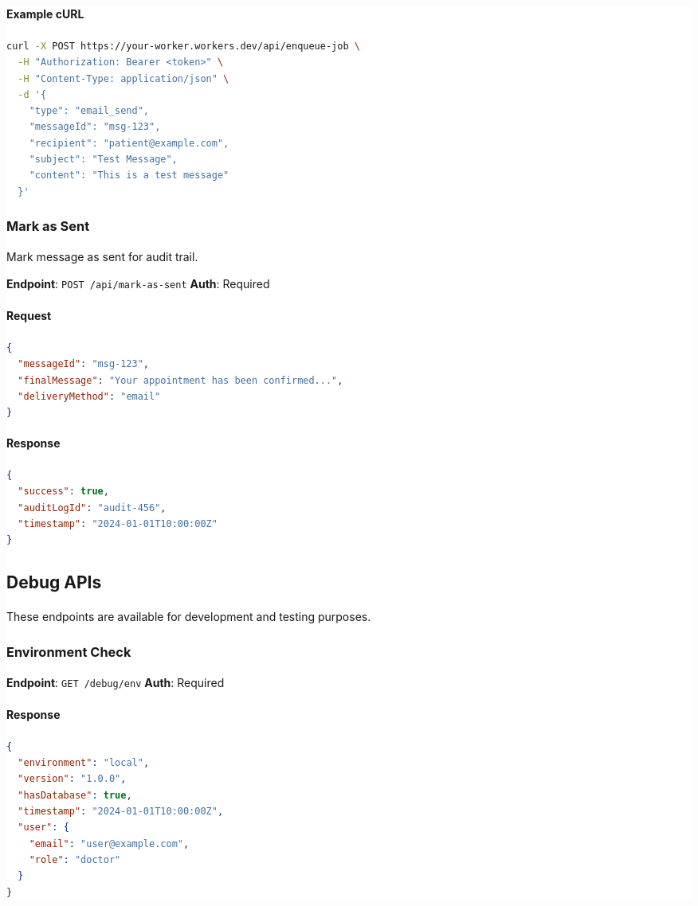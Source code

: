 #### Example cURL
```bash
curl -X POST https://your-worker.workers.dev/api/enqueue-job \
  -H "Authorization: Bearer <token>" \
  -H "Content-Type: application/json" \
  -d '{
    "type": "email_send",
    "messageId": "msg-123",
    "recipient": "patient@example.com",
    "subject": "Test Message",
    "content": "This is a test message"
  }'
```

### Mark as Sent

Mark message as sent for audit trail.

**Endpoint**: `POST /api/mark-as-sent`
**Auth**: Required

#### Request
```json
{
  "messageId": "msg-123",
  "finalMessage": "Your appointment has been confirmed...",
  "deliveryMethod": "email"
}
```

#### Response
```json
{
  "success": true,
  "auditLogId": "audit-456",
  "timestamp": "2024-01-01T10:00:00Z"
}
```

## Debug APIs

These endpoints are available for development and testing purposes.

### Environment Check

**Endpoint**: `GET /debug/env`
**Auth**: Required

#### Response
```json
{
  "environment": "local",
  "version": "1.0.0",
  "hasDatabase": true,
  "timestamp": "2024-01-01T10:00:00Z",
  "user": {
    "email": "user@example.com",
    "role": "doctor"
  }
}
```
